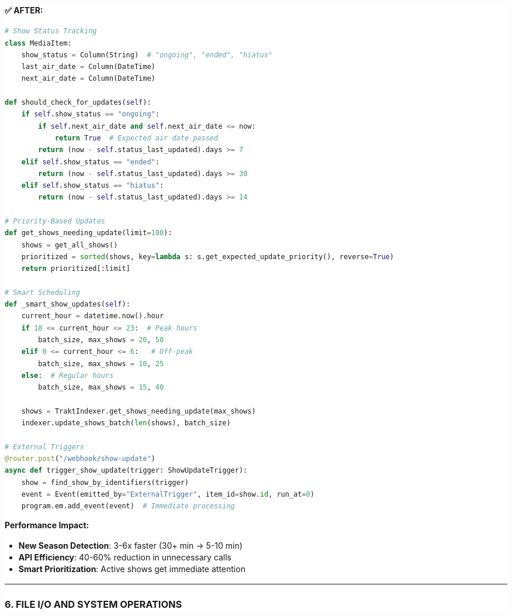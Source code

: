 **✅ AFTER:**
```python
# Show Status Tracking
class MediaItem:
    show_status = Column(String)  # "ongoing", "ended", "hiatus"
    last_air_date = Column(DateTime)
    next_air_date = Column(DateTime)

def should_check_for_updates(self):
    if self.show_status == "ongoing":
        if self.next_air_date and self.next_air_date <= now:
            return True  # Expected air date passed
        return (now - self.status_last_updated).days >= 7
    elif self.show_status == "ended":
        return (now - self.status_last_updated).days >= 30
    elif self.show_status == "hiatus":
        return (now - self.status_last_updated).days >= 14

# Priority-Based Updates
def get_shows_needing_update(limit=100):
    shows = get_all_shows()
    prioritized = sorted(shows, key=lambda s: s.get_expected_update_priority(), reverse=True)
    return prioritized[:limit]

# Smart Scheduling
def _smart_show_updates(self):
    current_hour = datetime.now().hour
    if 18 <= current_hour <= 23:  # Peak hours
        batch_size, max_shows = 20, 50
    elif 0 <= current_hour <= 6:   # Off-peak
        batch_size, max_shows = 10, 25
    else:  # Regular hours
        batch_size, max_shows = 15, 40

    shows = TraktIndexer.get_shows_needing_update(max_shows)
    indexer.update_shows_batch(len(shows), batch_size)

# External Triggers
@router.post("/webhook/show-update")
async def trigger_show_update(trigger: ShowUpdateTrigger):
    show = find_show_by_identifiers(trigger)
    event = Event(emitted_by="ExternalTrigger", item_id=show.id, run_at=0)
    program.em.add_event(event)  # Immediate processing
```

**Performance Impact:**
- **New Season Detection**: 3-6x faster (30+ min → 5-10 min)
- **API Efficiency**: 40-60% reduction in unnecessary calls
- **Smart Prioritization**: Active shows get immediate attention

---

### **6. FILE I/O AND SYSTEM OPERATIONS**
